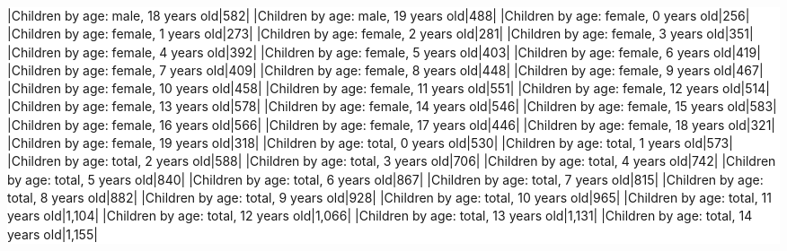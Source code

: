 |Children by age: male, 18 years old|582|
|Children by age: male, 19 years old|488|
|Children by age: female, 0 years old|256|
|Children by age: female, 1 years old|273|
|Children by age: female, 2 years old|281|
|Children by age: female, 3 years old|351|
|Children by age: female, 4 years old|392|
|Children by age: female, 5 years old|403|
|Children by age: female, 6 years old|419|
|Children by age: female, 7 years old|409|
|Children by age: female, 8 years old|448|
|Children by age: female, 9 years old|467|
|Children by age: female, 10 years old|458|
|Children by age: female, 11 years old|551|
|Children by age: female, 12 years old|514|
|Children by age: female, 13 years old|578|
|Children by age: female, 14 years old|546|
|Children by age: female, 15 years old|583|
|Children by age: female, 16 years old|566|
|Children by age: female, 17 years old|446|
|Children by age: female, 18 years old|321|
|Children by age: female, 19 years old|318|
|Children by age: total, 0 years old|530|
|Children by age: total, 1 years old|573|
|Children by age: total, 2 years old|588|
|Children by age: total, 3 years old|706|
|Children by age: total, 4 years old|742|
|Children by age: total, 5 years old|840|
|Children by age: total, 6 years old|867|
|Children by age: total, 7 years old|815|
|Children by age: total, 8 years old|882|
|Children by age: total, 9 years old|928|
|Children by age: total, 10 years old|965|
|Children by age: total, 11 years old|1,104|
|Children by age: total, 12 years old|1,066|
|Children by age: total, 13 years old|1,131|
|Children by age: total, 14 years old|1,155|
